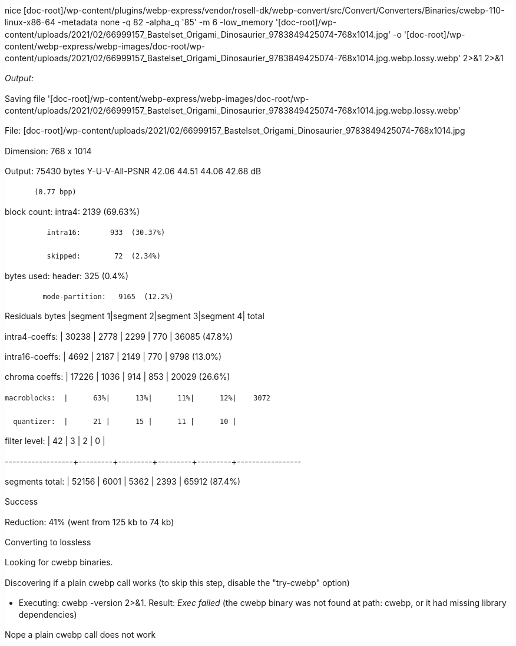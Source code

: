 nice [doc-root]/wp-content/plugins/webp-express/vendor/rosell-dk/webp-convert/src/Convert/Converters/Binaries/cwebp-110-linux-x86-64 -metadata none -q 82 -alpha_q '85' -m 6 -low_memory '[doc-root]/wp-content/uploads/2021/02/66999157_Bastelset_Origami_Dinosaurier_9783849425074-768x1014.jpg' -o '[doc-root]/wp-content/webp-express/webp-images/doc-root/wp-content/uploads/2021/02/66999157_Bastelset_Origami_Dinosaurier_9783849425074-768x1014.jpg.webp.lossy.webp' 2>&1 2>&1


*Output:* 

Saving file '[doc-root]/wp-content/webp-express/webp-images/doc-root/wp-content/uploads/2021/02/66999157_Bastelset_Origami_Dinosaurier_9783849425074-768x1014.jpg.webp.lossy.webp'

File:      [doc-root]/wp-content/uploads/2021/02/66999157_Bastelset_Origami_Dinosaurier_9783849425074-768x1014.jpg

Dimension: 768 x 1014

Output:    75430 bytes Y-U-V-All-PSNR 42.06 44.51 44.06   42.68 dB

           (0.77 bpp)

block count:  intra4:       2139  (69.63%)

              intra16:       933  (30.37%)

              skipped:        72  (2.34%)

bytes used:  header:            325  (0.4%)

             mode-partition:   9165  (12.2%)

 Residuals bytes  |segment 1|segment 2|segment 3|segment 4|  total

  intra4-coeffs:  |   30238 |    2778 |    2299 |     770 |   36085  (47.8%)

 intra16-coeffs:  |    4692 |    2187 |    2149 |     770 |    9798  (13.0%)

  chroma coeffs:  |   17226 |    1036 |     914 |     853 |   20029  (26.6%)

    macroblocks:  |      63%|      13%|      11%|      12%|    3072

      quantizer:  |      21 |      15 |      11 |      10 |

   filter level:  |      42 |       3 |       2 |       0 |

------------------+---------+---------+---------+---------+-----------------

 segments total:  |   52156 |    6001 |    5362 |    2393 |   65912  (87.4%)


Success

Reduction: 41% (went from 125 kb to 74 kb)


Converting to lossless

Looking for cwebp binaries.

Discovering if a plain cwebp call works (to skip this step, disable the "try-cwebp" option)

- Executing: cwebp -version 2>&1. Result: *Exec failed* (the cwebp binary was not found at path: cwebp, or it had missing library dependencies)

Nope a plain cwebp call does not work
